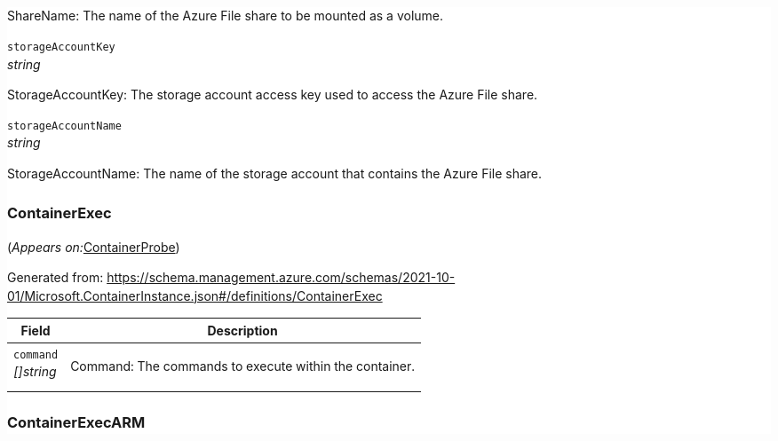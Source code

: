 </td>
<td>
<p>ShareName: The name of the Azure File share to be mounted as a volume.</p>
</td>
</tr>
<tr>
<td>
<code>storageAccountKey</code><br/>
<em>
string
</em>
</td>
<td>
<p>StorageAccountKey: The storage account access key used to access the Azure File share.</p>
</td>
</tr>
<tr>
<td>
<code>storageAccountName</code><br/>
<em>
string
</em>
</td>
<td>
<p>StorageAccountName: The name of the storage account that contains the Azure File share.</p>
</td>
</tr>
</tbody>
</table>
<h3 id="containerinstance.azure.com/v1beta20211001.ContainerExec">ContainerExec
</h3>
<p>
(<em>Appears on:</em><a href="#containerinstance.azure.com/v1beta20211001.ContainerProbe">ContainerProbe</a>)
</p>
<div>
<p>Generated from: <a href="https://schema.management.azure.com/schemas/2021-10-01/Microsoft.ContainerInstance.json#/definitions/ContainerExec">https://schema.management.azure.com/schemas/2021-10-01/Microsoft.ContainerInstance.json#/definitions/ContainerExec</a></p>
</div>
<table>
<thead>
<tr>
<th>Field</th>
<th>Description</th>
</tr>
</thead>
<tbody>
<tr>
<td>
<code>command</code><br/>
<em>
[]string
</em>
</td>
<td>
<p>Command: The commands to execute within the container.</p>
</td>
</tr>
</tbody>
</table>
<h3 id="containerinstance.azure.com/v1beta20211001.ContainerExecARM">ContainerExecARM
</h3>
<p>